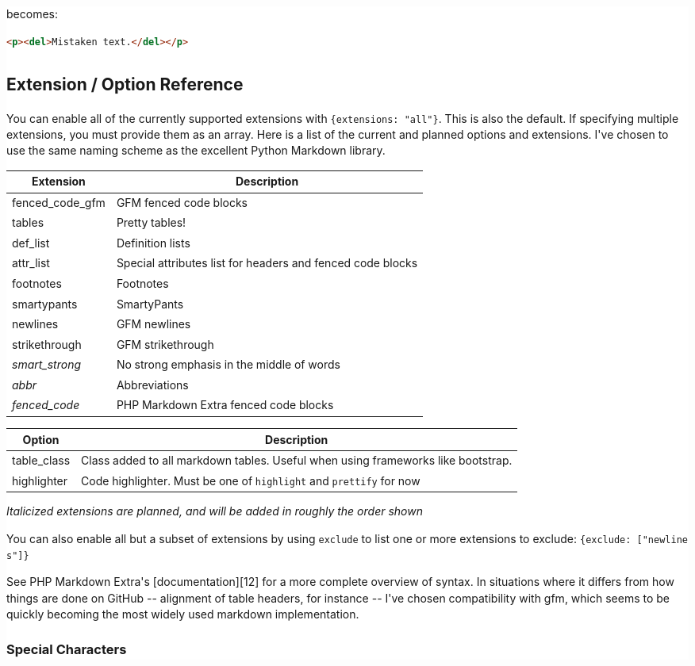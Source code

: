 becomes:

```html
<p><del>Mistaken text.</del></p>
```



## Extension / Option Reference
You can enable all of the currently supported extensions with `{extensions: "all"}`. This is also
the default. If specifying multiple extensions, you must provide them as an array. Here
is a list of the current and planned options and extensions. I've chosen to use the 
same naming scheme as the excellent Python Markdown library.

| Extension       | Description |
| --------------- | ----------- |
| fenced_code_gfm | GFM fenced code blocks |
| tables          | Pretty tables! |
| def_list        | Definition lists |
| attr_list       | Special attributes list for headers and fenced code blocks |
| footnotes       | Footnotes |
| smartypants     | SmartyPants |
| newlines        | GFM newlines |
| strikethrough   | GFM strikethrough |
| *smart_strong*  | No strong emphasis in the middle of words |
| *abbr*          | Abbreviations |
| *fenced_code*   | PHP Markdown Extra fenced code blocks |

| Option          | Description |
| --------------- | ----------- |
| table_class     | Class added to all markdown tables. Useful when using frameworks like bootstrap. |
| highlighter     | Code highlighter. Must be one of `highlight` and `prettify` for now |

*Italicized extensions are planned, and will be added in roughly the order shown*

You can also enable all but a subset of extensions by using `exclude` to
list one or more extensions to exclude:
`{exclude: ["newlines"]}`

See PHP Markdown Extra's [documentation][12] for a more complete overview
of syntax. In situations where it differs from how things are done on GitHub --
alignment of table headers, for instance -- I've chosen compatibility with gfm, which
seems to be quickly becoming the most widely used markdown implementation.


### Special Characters


  [^footnote]: Here is the *text* of the **footnote**.
  [1]: http://code.google.com/p/pagedown/ "Pagedown - Google Code"
  [2]: http://michelf.ca/projects/php-markdown/extra/#table
  [3]: http://github.github.com/github-flavored-markdown/
  [4]: http://code.google.com/p/google-code-prettify/ "Prettify"
  [5]: http://softwaremaniacs.org/soft/highlight/en/ "HighlightJs"
  [6]: http://michelf.ca/projects/php-markdown/extra/#def-list
  [7]: https://github.com/fletcher/MultiMarkdown/blob/master/Documentation/MultiMarkdown%20User%27s%20Guide.md#footnotes
  [8]: http://michelf.ca/projects/php-markdown/extra/#spe-attr
  [9]: http://daringfireball.net/projects/smartypants/
  [10]: https://help.github.com/articles/github-flavored-markdown#newlines
  [11]: https://help.github.com/articles/github-flavored-markdown#strikethrough
  [12]: http://michelf.ca/projects/php-markdown/extra/#table "Markdown Extra Table Documentation"